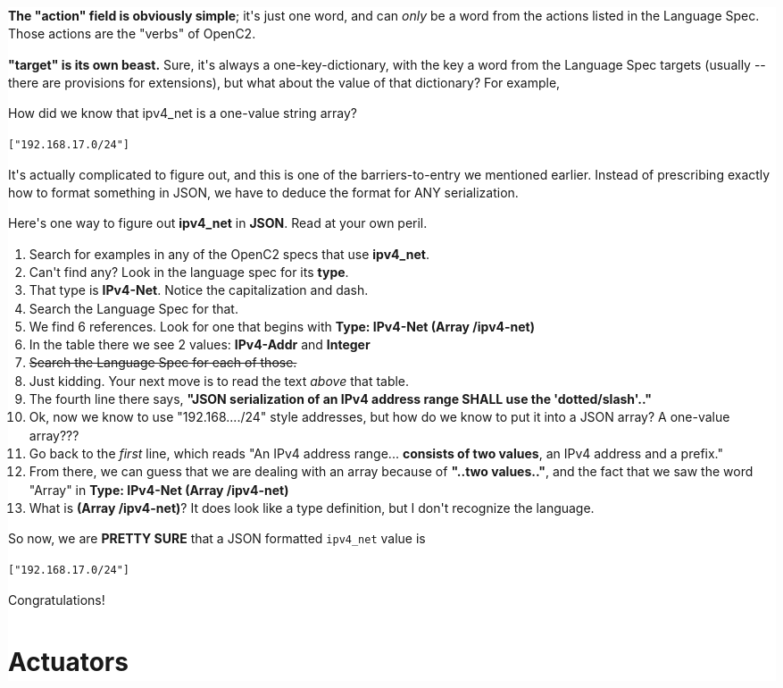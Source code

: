 **The "action" field is obviously simple**; it's just one word,
and can *only* be a word from the actions listed in the Language
Spec. Those actions are the "verbs" of OpenC2.

**"target" is its own beast.** Sure, it's always a
one-key-dictionary, with the key a word from the Language Spec
targets (usually -- there are provisions for extensions), but
what about the value of that dictionary? For example, 

How did we know that ipv4_net is a one-value string array?

    ["192.168.17.0/24"]

It's actually complicated to figure out, and this is one of the
barriers-to-entry we mentioned earlier. Instead of prescribing
exactly how to format something in JSON, we have to deduce the
format for ANY serialization.

Here's one way to figure out **ipv4_net** in **JSON**. Read at
your own peril.

1. Search for examples in any of the OpenC2 specs that use
   **ipv4_net**.
2. Can't find any? Look in the language spec for its **type**.
3. That type is **IPv4-Net**. Notice the capitalization and dash.
4. Search the Language Spec for that.
5. We find 6 references. Look for one that begins with **Type:
   IPv4-Net (Array /ipv4-net)**
6. In the table there we see 2 values: **IPv4-Addr** and
   **Integer**
7. ~~Search the Language Spec for each of those.~~
8. Just kidding. Your next move is to read the text *above* that
   table.
9. The fourth line there says, **"JSON serialization of an IPv4
   address range SHALL use the 'dotted/slash'.."**
10. Ok, now we know to use "192.168..../24" style addresses, but
    how do we know to put it into a JSON array? A one-value
    array???
11. Go back to the *first* line, which reads "An IPv4 address
    range... **consists of two values**, an IPv4 address and a
    prefix."
12. From there, we can guess that we are dealing with an array
    because of **"..two values.."**, and the fact that we saw the
    word "Array" in **Type: IPv4-Net (Array /ipv4-net)**
13. What is **(Array /ipv4-net)**? It does look like a type
    definition, but I don't recognize the language.

So now, we are **PRETTY SURE** that a JSON formatted `ipv4_net` value is

    ["192.168.17.0/24"]

Congratulations!

# Actuators

